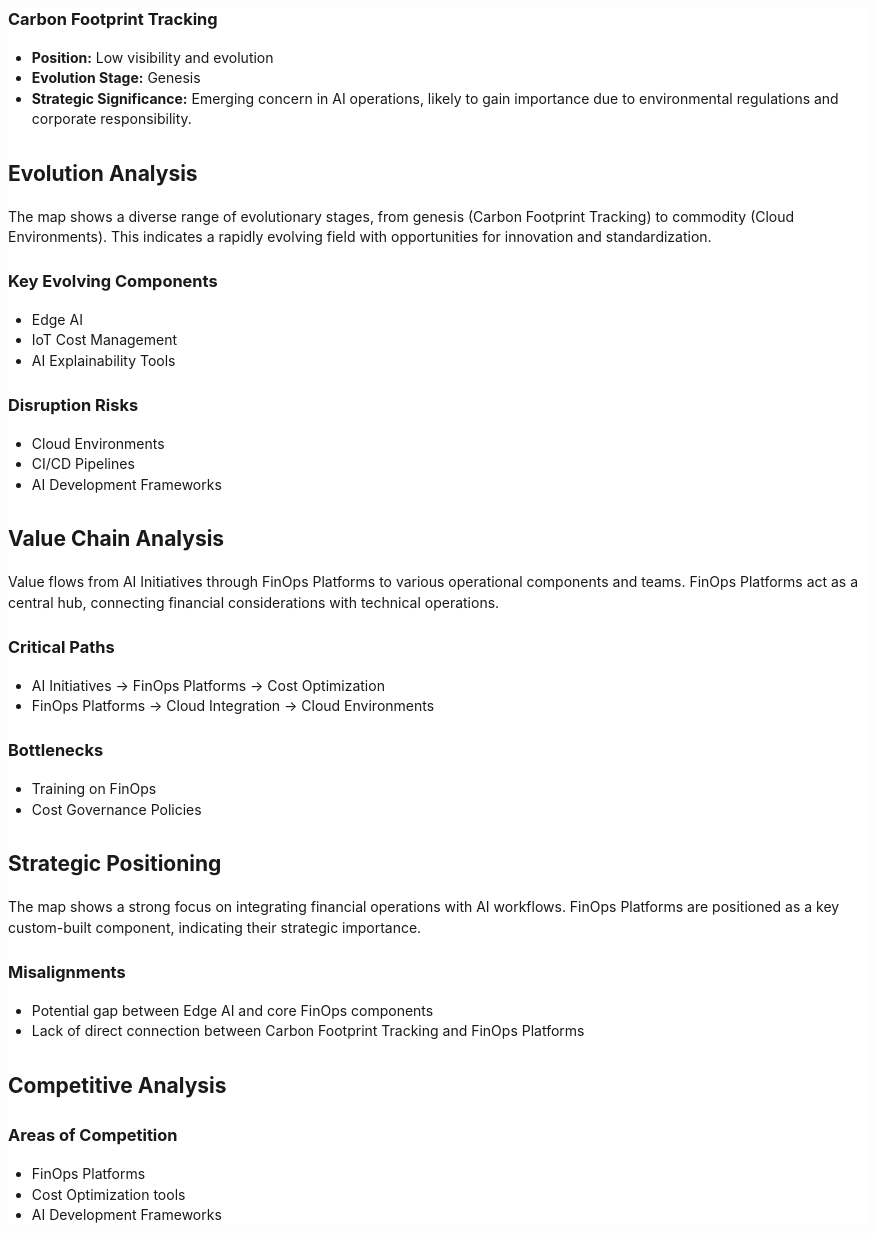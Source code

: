 ### Carbon Footprint Tracking

- **Position:** Low visibility and evolution
- **Evolution Stage:** Genesis
- **Strategic Significance:** Emerging concern in AI operations, likely to gain importance due to environmental regulations and corporate responsibility.

## Evolution Analysis

The map shows a diverse range of evolutionary stages, from genesis (Carbon Footprint Tracking) to commodity (Cloud Environments). This indicates a rapidly evolving field with opportunities for innovation and standardization.

### Key Evolving Components
- Edge AI
- IoT Cost Management
- AI Explainability Tools

### Disruption Risks
- Cloud Environments
- CI/CD Pipelines
- AI Development Frameworks

## Value Chain Analysis

Value flows from AI Initiatives through FinOps Platforms to various operational components and teams. FinOps Platforms act as a central hub, connecting financial considerations with technical operations.

### Critical Paths
- AI Initiatives -> FinOps Platforms -> Cost Optimization
- FinOps Platforms -> Cloud Integration -> Cloud Environments

### Bottlenecks
- Training on FinOps
- Cost Governance Policies

## Strategic Positioning

The map shows a strong focus on integrating financial operations with AI workflows. FinOps Platforms are positioned as a key custom-built component, indicating their strategic importance.

### Misalignments
- Potential gap between Edge AI and core FinOps components
- Lack of direct connection between Carbon Footprint Tracking and FinOps Platforms

## Competitive Analysis

### Areas of Competition
- FinOps Platforms
- Cost Optimization tools
- AI Development Frameworks
